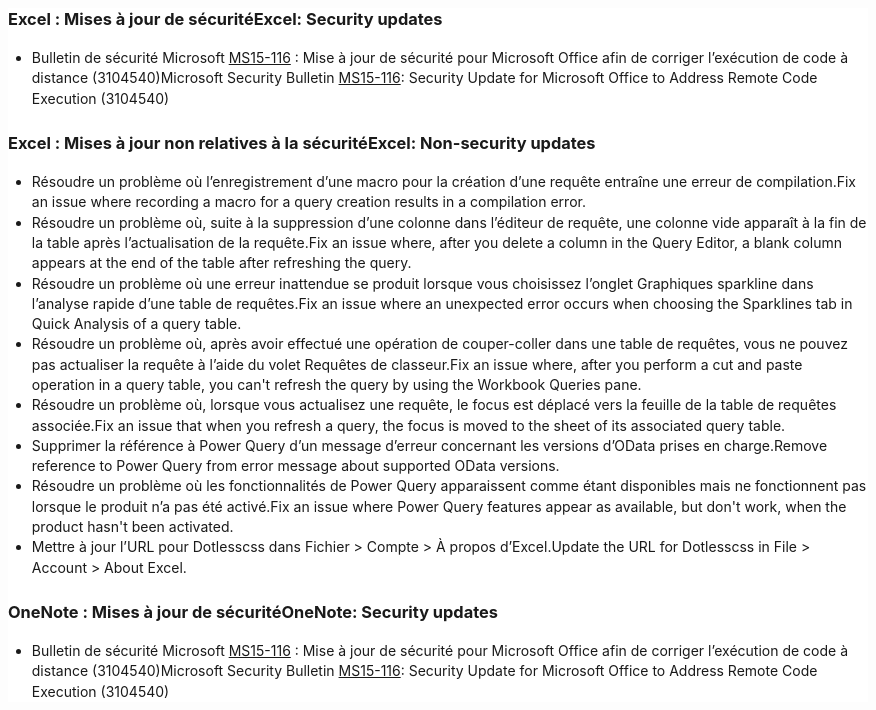 ### <a name="excel-security-updates"></a><span data-ttu-id="021d3-178">Excel : Mises à jour de sécurité</span><span class="sxs-lookup"><span data-stu-id="021d3-178">Excel: Security updates</span></span>
-   <span data-ttu-id="021d3-179">Bulletin de sécurité Microsoft [MS15-116](https://technet.microsoft.com/library/security/ms15-116) : Mise à jour de sécurité pour Microsoft Office afin de corriger l’exécution de code à distance (3104540)</span><span class="sxs-lookup"><span data-stu-id="021d3-179">Microsoft Security Bulletin [MS15-116](https://technet.microsoft.com/library/security/ms15-116): Security Update for Microsoft Office to Address Remote Code Execution (3104540)</span></span>

### <a name="excel-non-security-updates"></a><span data-ttu-id="021d3-180">Excel : Mises à jour non relatives à la sécurité</span><span class="sxs-lookup"><span data-stu-id="021d3-180">Excel: Non-security updates</span></span>
-   <span data-ttu-id="021d3-181">Résoudre un problème où l’enregistrement d’une macro pour la création d’une requête entraîne une erreur de compilation.</span><span class="sxs-lookup"><span data-stu-id="021d3-181">Fix an issue where recording a macro for a query creation results in a compilation error.</span></span>
-   <span data-ttu-id="021d3-182">Résoudre un problème où, suite à la suppression d’une colonne dans l’éditeur de requête, une colonne vide apparaît à la fin de la table après l’actualisation de la requête.</span><span class="sxs-lookup"><span data-stu-id="021d3-182">Fix an issue where, after you delete a column in the Query Editor, a blank column appears at the end of the table after refreshing the query.</span></span>
-   <span data-ttu-id="021d3-183">Résoudre un problème où une erreur inattendue se produit lorsque vous choisissez l’onglet Graphiques sparkline dans l’analyse rapide d’une table de requêtes.</span><span class="sxs-lookup"><span data-stu-id="021d3-183">Fix an issue where an unexpected error occurs when choosing the Sparklines tab in Quick Analysis of a query table.</span></span>
-   <span data-ttu-id="021d3-184">Résoudre un problème où, après avoir effectué une opération de couper-coller dans une table de requêtes, vous ne pouvez pas actualiser la requête à l’aide du volet Requêtes de classeur.</span><span class="sxs-lookup"><span data-stu-id="021d3-184">Fix an issue where, after you perform a cut and paste operation in a query table, you can't refresh the query by using the Workbook Queries pane.</span></span>
-   <span data-ttu-id="021d3-185">Résoudre un problème où, lorsque vous actualisez une requête, le focus est déplacé vers la feuille de la table de requêtes associée.</span><span class="sxs-lookup"><span data-stu-id="021d3-185">Fix an issue that when you refresh a query, the focus is moved to the sheet of its associated query table.</span></span>
-   <span data-ttu-id="021d3-186">Supprimer la référence à Power Query d’un message d’erreur concernant les versions d’OData prises en charge.</span><span class="sxs-lookup"><span data-stu-id="021d3-186">Remove reference to Power Query from error message about supported OData versions.</span></span>
-   <span data-ttu-id="021d3-187">Résoudre un problème où les fonctionnalités de Power Query apparaissent comme étant disponibles mais ne fonctionnent pas lorsque le produit n’a pas été activé.</span><span class="sxs-lookup"><span data-stu-id="021d3-187">Fix an issue where Power Query features appear as available, but don't work, when the product hasn't been activated.</span></span>
-   <span data-ttu-id="021d3-188">Mettre à jour l’URL pour Dotlesscss dans Fichier \> Compte \> À propos d’Excel.</span><span class="sxs-lookup"><span data-stu-id="021d3-188">Update the URL for Dotlesscss in File \> Account \> About Excel.</span></span>

### <a name="onenote-security-updates"></a><span data-ttu-id="021d3-189">OneNote : Mises à jour de sécurité</span><span class="sxs-lookup"><span data-stu-id="021d3-189">OneNote: Security updates</span></span>
-   <span data-ttu-id="021d3-190">Bulletin de sécurité Microsoft [MS15-116](https://technet.microsoft.com/library/security/ms15-116) : Mise à jour de sécurité pour Microsoft Office afin de corriger l’exécution de code à distance (3104540)</span><span class="sxs-lookup"><span data-stu-id="021d3-190">Microsoft Security Bulletin [MS15-116](https://technet.microsoft.com/library/security/ms15-116): Security Update for Microsoft Office to Address Remote Code Execution (3104540)</span></span>
